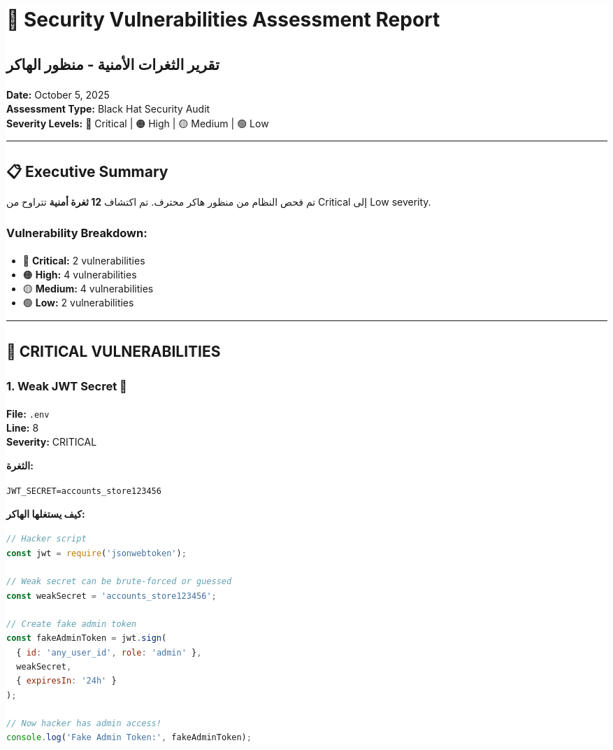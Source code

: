 # 🚨 Security Vulnerabilities Assessment Report
## تقرير الثغرات الأمنية - منظور الهاكر

**Date:** October 5, 2025  
**Assessment Type:** Black Hat Security Audit  
**Severity Levels:** 🔴 Critical | 🟠 High | 🟡 Medium | 🟢 Low

---

## 📋 Executive Summary

تم فحص النظام من منظور هاكر محترف. تم اكتشاف **12 ثغرة أمنية** تتراوح من Critical إلى Low severity.

### Vulnerability Breakdown:
- 🔴 **Critical:** 2 vulnerabilities
- 🟠 **High:** 4 vulnerabilities  
- 🟡 **Medium:** 4 vulnerabilities
- 🟢 **Low:** 2 vulnerabilities

---

## 🔴 CRITICAL VULNERABILITIES

### 1. **Weak JWT Secret** 🔴
**File:** `.env`  
**Line:** 8  
**Severity:** CRITICAL

**الثغرة:**
```env
JWT_SECRET=accounts_store123456
```

**كيف يستغلها الهاكر:**
```javascript
// Hacker script
const jwt = require('jsonwebtoken');

// Weak secret can be brute-forced or guessed
const weakSecret = 'accounts_store123456';

// Create fake admin token
const fakeAdminToken = jwt.sign(
  { id: 'any_user_id', role: 'admin' },
  weakSecret,
  { expiresIn: '24h' }
);

// Now hacker has admin access!
console.log('Fake Admin Token:', fakeAdminToken);
```
